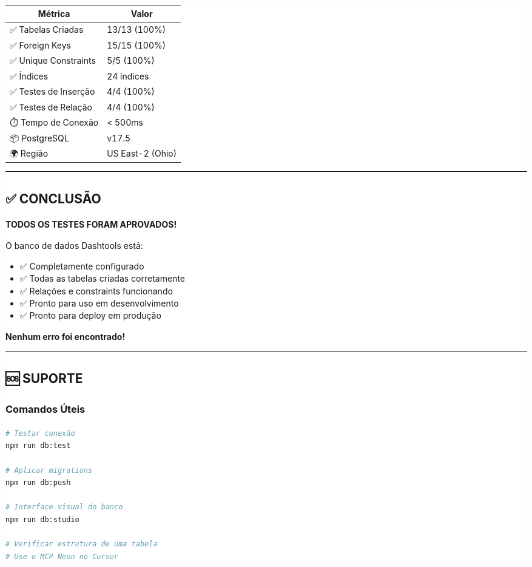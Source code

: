 | Métrica | Valor |
|---------|-------|
| ✅ Tabelas Criadas | 13/13 (100%) |
| ✅ Foreign Keys | 15/15 (100%) |
| ✅ Unique Constraints | 5/5 (100%) |
| ✅ Índices | 24 índices |
| ✅ Testes de Inserção | 4/4 (100%) |
| ✅ Testes de Relação | 4/4 (100%) |
| ⏱️ Tempo de Conexão | < 500ms |
| 📦 PostgreSQL | v17.5 |
| 🌍 Região | US East-2 (Ohio) |

---

## ✅ CONCLUSÃO

**TODOS OS TESTES FORAM APROVADOS!**

O banco de dados Dashtools está:
- ✅ Completamente configurado
- ✅ Todas as tabelas criadas corretamente
- ✅ Relações e constraints funcionando
- ✅ Pronto para uso em desenvolvimento
- ✅ Pronto para deploy em produção

**Nenhum erro foi encontrado!**

---

## 🆘 SUPORTE

### Comandos Úteis

```bash
# Testar conexão
npm run db:test

# Aplicar migrations
npm run db:push

# Interface visual do banco
npm run db:studio

# Verificar estrutura de uma tabela
# Use o MCP Neon no Cursor
```
